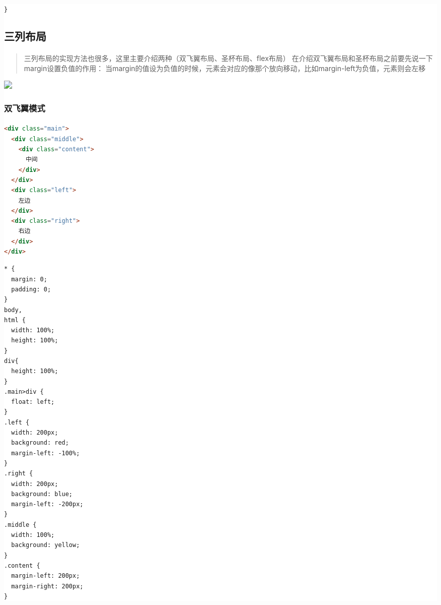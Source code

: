 ```html
}
```

## 三列布局
>三列布局的实现方法也很多，这里主要介绍两种（双飞翼布局、圣杯布局、flex布局）
>在介绍双飞翼布局和圣杯布局之前要先说一下margin设置负值的作用：
>当margin的值设为负值的时候，元素会对应的像那个放向移动，比如margin-left为负值，元素则会左移

<img width="100%" bor src="//cdn.jsdelivr.net/gh/caix-github/pics-storage/slbj.png">

### 双飞翼模式

```html
<div class="main">
  <div class="middle">
    <div class="content">
      中间
    </div>
  </div>
  <div class="left">
    左边
  </div>
  <div class="right">
    右边
  </div>
</div>
```

```html
* {
  margin: 0;
  padding: 0;
}
body,
html {
  width: 100%;
  height: 100%;
}
div{
  height: 100%;
}
.main>div {
  float: left;
}
.left {
  width: 200px;
  background: red;
  margin-left: -100%;
}
.right {
  width: 200px;
  background: blue;
  margin-left: -200px;
}
.middle {
  width: 100%;
  background: yellow;
}
.content {
  margin-left: 200px;
  margin-right: 200px;
}
```
